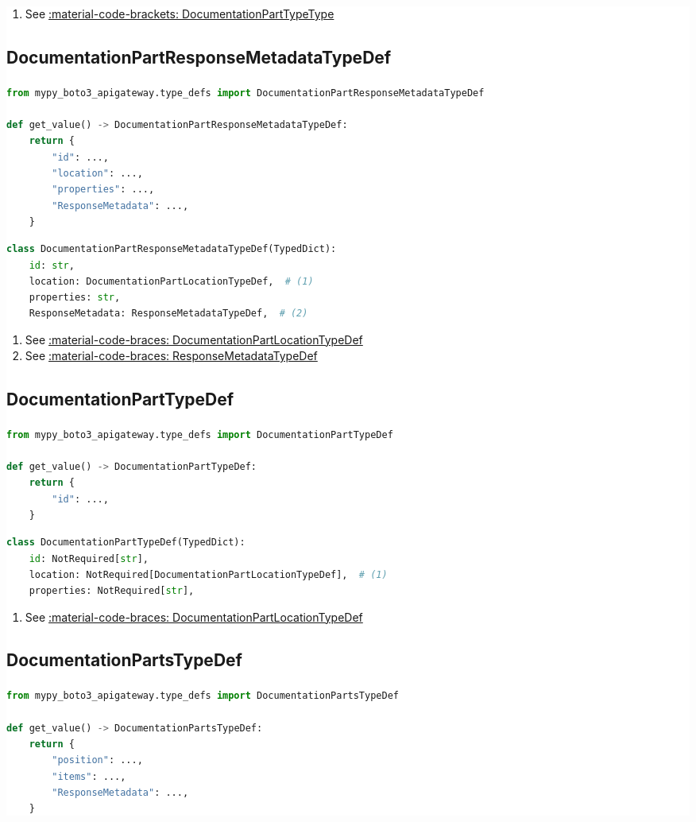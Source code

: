 1. See [:material-code-brackets: DocumentationPartTypeType](./literals.md#documentationparttypetype) 
## DocumentationPartResponseMetadataTypeDef

```python title="Usage Example"
from mypy_boto3_apigateway.type_defs import DocumentationPartResponseMetadataTypeDef

def get_value() -> DocumentationPartResponseMetadataTypeDef:
    return {
        "id": ...,
        "location": ...,
        "properties": ...,
        "ResponseMetadata": ...,
    }
```

```python title="Definition"
class DocumentationPartResponseMetadataTypeDef(TypedDict):
    id: str,
    location: DocumentationPartLocationTypeDef,  # (1)
    properties: str,
    ResponseMetadata: ResponseMetadataTypeDef,  # (2)
```

1. See [:material-code-braces: DocumentationPartLocationTypeDef](./type_defs.md#documentationpartlocationtypedef) 
2. See [:material-code-braces: ResponseMetadataTypeDef](./type_defs.md#responsemetadatatypedef) 
## DocumentationPartTypeDef

```python title="Usage Example"
from mypy_boto3_apigateway.type_defs import DocumentationPartTypeDef

def get_value() -> DocumentationPartTypeDef:
    return {
        "id": ...,
    }
```

```python title="Definition"
class DocumentationPartTypeDef(TypedDict):
    id: NotRequired[str],
    location: NotRequired[DocumentationPartLocationTypeDef],  # (1)
    properties: NotRequired[str],
```

1. See [:material-code-braces: DocumentationPartLocationTypeDef](./type_defs.md#documentationpartlocationtypedef) 
## DocumentationPartsTypeDef

```python title="Usage Example"
from mypy_boto3_apigateway.type_defs import DocumentationPartsTypeDef

def get_value() -> DocumentationPartsTypeDef:
    return {
        "position": ...,
        "items": ...,
        "ResponseMetadata": ...,
    }
```
